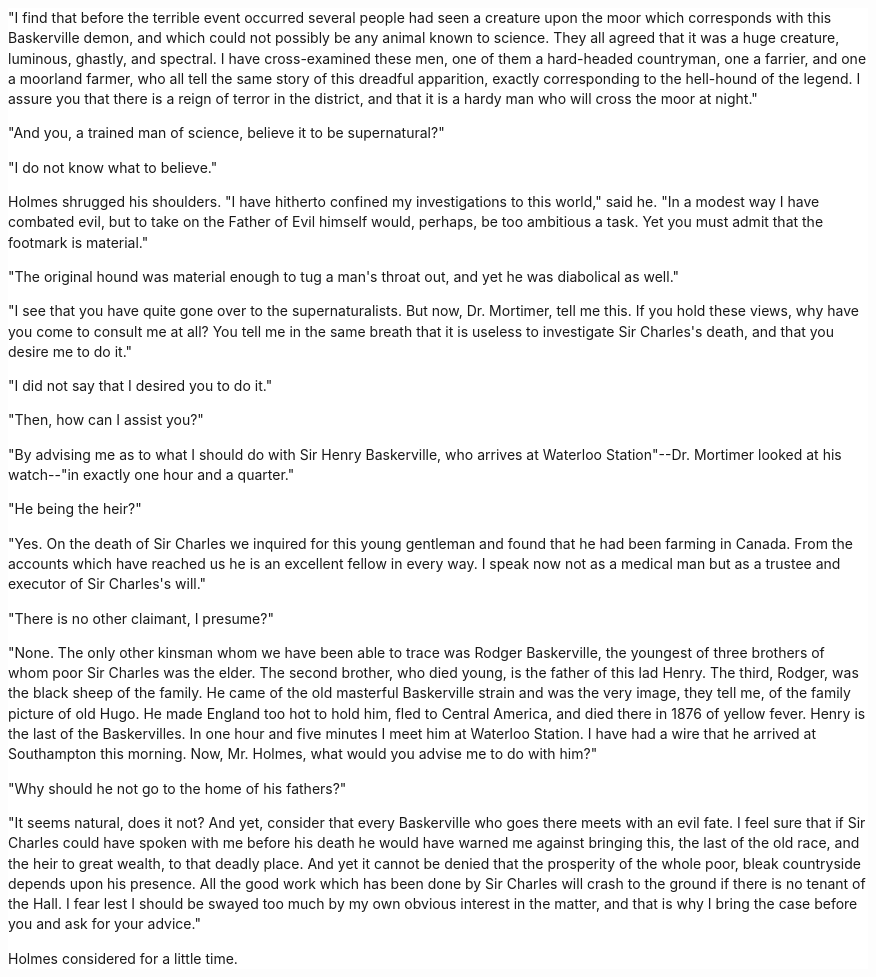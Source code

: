 "I find that before the terrible event occurred several people had seen a creature upon the moor which corresponds with this Baskerville demon, and which could not possibly be any animal known to science. They all agreed that it was a huge creature, luminous, ghastly, and spectral. I have cross-examined these men, one of them a hard-headed countryman, one a farrier, and one a moorland farmer, who all tell the same story of this dreadful apparition, exactly corresponding to the hell-hound of the legend. I assure you that there is a reign of terror in the district, and that it is a hardy man who will cross the moor at night." 

"And you, a trained man of science, believe it to be supernatural?" 

"I do not know what to believe." 

Holmes shrugged his shoulders. "I have hitherto confined my investigations to this world," said he. "In a modest way I have combated evil, but to take on the Father of Evil himself would, perhaps, be too ambitious a task. Yet you must admit that the footmark is material." 

"The original hound was material enough to tug a man's throat out, and yet he was diabolical as well." 

"I see that you have quite gone over to the supernaturalists. But now, Dr. Mortimer, tell me this. If you hold these views, why have you come to consult me at all? You tell me in the same breath that it is useless to investigate Sir Charles's death, and that you desire me to do it." 

"I did not say that I desired you to do it." 

"Then, how can I assist you?" 

"By advising me as to what I should do with Sir Henry Baskerville, who arrives at Waterloo Station"--Dr. Mortimer looked at his watch--"in exactly one hour and a quarter." 

"He being the heir?" 

"Yes. On the death of Sir Charles we inquired for this young gentleman and found that he had been farming in Canada. From the accounts which have reached us he is an excellent fellow in every way. I speak now not as a medical man but as a trustee and executor of Sir Charles's will." 

"There is no other claimant, I presume?" 

"None. The only other kinsman whom we have been able to trace was Rodger Baskerville, the youngest of three brothers of whom poor Sir Charles was the elder. The second brother, who died young, is the father of this lad Henry. The third, Rodger, was the black sheep of the family. He came of the old masterful Baskerville strain and was the very image, they tell me, of the family picture of old Hugo. He made England too hot to hold him, fled to Central America, and died there in 1876 of yellow fever. Henry is the last of the Baskervilles. In one hour and five minutes I meet him at Waterloo Station. I have had a wire that he arrived at Southampton this morning. Now, Mr. Holmes, what would you advise me to do with him?" 

"Why should he not go to the home of his fathers?" 

"It seems natural, does it not? And yet, consider that every Baskerville who goes there meets with an evil fate. I feel sure that if Sir Charles could have spoken with me before his death he would have warned me against bringing this, the last of the old race, and the heir to great wealth, to that deadly place. And yet it cannot be denied that the prosperity of the whole poor, bleak countryside depends upon his presence. All the good work which has been done by Sir Charles will crash to the ground if there is no tenant of the Hall. I fear lest I should be swayed too much by my own obvious interest in the matter, and that is why I bring the case before you and ask for your advice." 

Holmes considered for a little time. 
